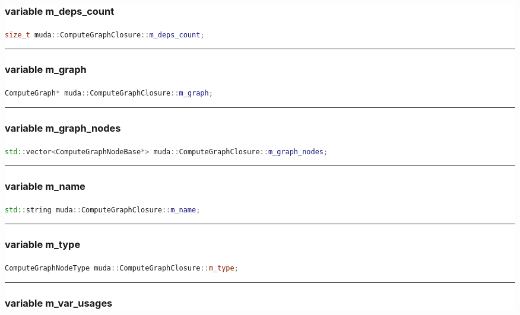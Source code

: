 

### variable m\_deps\_count 

```C++
size_t muda::ComputeGraphClosure::m_deps_count;
```




<hr>



### variable m\_graph 

```C++
ComputeGraph* muda::ComputeGraphClosure::m_graph;
```




<hr>



### variable m\_graph\_nodes 

```C++
std::vector<ComputeGraphNodeBase*> muda::ComputeGraphClosure::m_graph_nodes;
```




<hr>



### variable m\_name 

```C++
std::string muda::ComputeGraphClosure::m_name;
```




<hr>



### variable m\_type 

```C++
ComputeGraphNodeType muda::ComputeGraphClosure::m_type;
```




<hr>



### variable m\_var\_usages 
